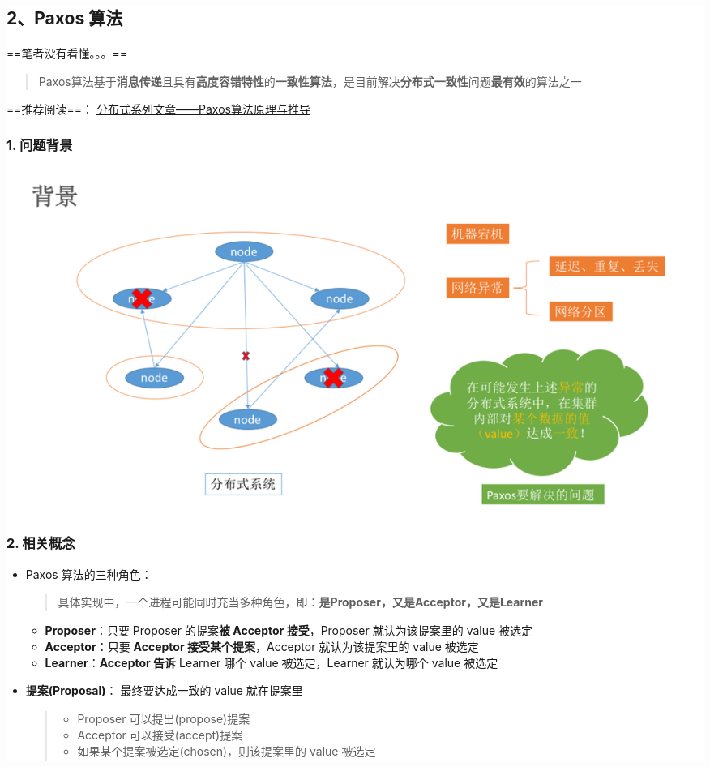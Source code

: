 ## 2、Paxos 算法

==笔者没有看懂。。。==

> Paxos算法基于**消息传递**且具有**高度容错特性**的**一致性算法**，是目前解决**分布式一致性**问题**最有效**的算法之一

==推荐阅读==： [分布式系列文章——Paxos算法原理与推导](https://www.cnblogs.com/linbingdong/p/6253479.html) 

### 1. 问题背景

![](../../pics/zookeeper/zookeeper_6.png)

### 2. 相关概念

- Paxos 算法的三种角色： 

  > 具体实现中，一个进程可能同时充当多种角色，即：**是Proposer，又是Acceptor，又是Learner**

  - **Proposer**：只要 Proposer 的提案**被 Acceptor 接受**，Proposer 就认为该提案里的 value 被选定
  - **Acceptor**：只要 **Acceptor 接受某个提案**，Acceptor 就认为该提案里的 value 被选定
  - **Learner**：**Acceptor 告诉** Learner 哪个 value 被选定，Learner 就认为哪个 value 被选定

- **提案(Proposal)**： 最终要达成一致的 value 就在提案里

  > - Proposer 可以提出(propose)提案
  > - Acceptor 可以接受(accept)提案
  > - 如果某个提案被选定(chosen)，则该提案里的 value 被选定
